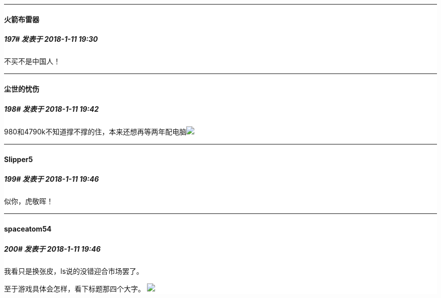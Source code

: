 





-----

####  火箭布雷器  
##### 197#       发表于 2018-1-11 19:30




不买不是中国人！







-----

####  尘世的忧伤  
##### 198#       发表于 2018-1-11 19:42




980和4790k不知道撑不撑的住，本来还想再等两年配电脑<img src="https://static.saraba1st.com/image/smiley/face2017/018.png" referrerpolicy="no-referrer">







-----

####  Slipper5  
##### 199#       发表于 2018-1-11 19:46




似你，虎敬晖！







-----

####  spaceatom54  
##### 200#       发表于 2018-1-11 19:46




我看只是换张皮，ls说的没错迎合市场罢了。

至于游戏具体会怎样，看下标题那四个大字。
<img src="https://static.saraba1st.com/image/smiley/face2017/053.png" referrerpolicy="no-referrer">



